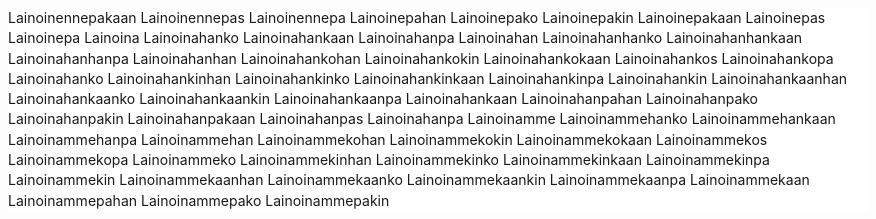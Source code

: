 Lainoinennepakaan
Lainoinennepas
Lainoinennepa
Lainoinepahan
Lainoinepako
Lainoinepakin
Lainoinepakaan
Lainoinepas
Lainoinepa
Lainoina
Lainoinahanko
Lainoinahankaan
Lainoinahanpa
Lainoinahan
Lainoinahanhanko
Lainoinahanhankaan
Lainoinahanhanpa
Lainoinahanhan
Lainoinahankohan
Lainoinahankokin
Lainoinahankokaan
Lainoinahankos
Lainoinahankopa
Lainoinahanko
Lainoinahankinhan
Lainoinahankinko
Lainoinahankinkaan
Lainoinahankinpa
Lainoinahankin
Lainoinahankaanhan
Lainoinahankaanko
Lainoinahankaankin
Lainoinahankaanpa
Lainoinahankaan
Lainoinahanpahan
Lainoinahanpako
Lainoinahanpakin
Lainoinahanpakaan
Lainoinahanpas
Lainoinahanpa
Lainoinamme
Lainoinammehanko
Lainoinammehankaan
Lainoinammehanpa
Lainoinammehan
Lainoinammekohan
Lainoinammekokin
Lainoinammekokaan
Lainoinammekos
Lainoinammekopa
Lainoinammeko
Lainoinammekinhan
Lainoinammekinko
Lainoinammekinkaan
Lainoinammekinpa
Lainoinammekin
Lainoinammekaanhan
Lainoinammekaanko
Lainoinammekaankin
Lainoinammekaanpa
Lainoinammekaan
Lainoinammepahan
Lainoinammepako
Lainoinammepakin